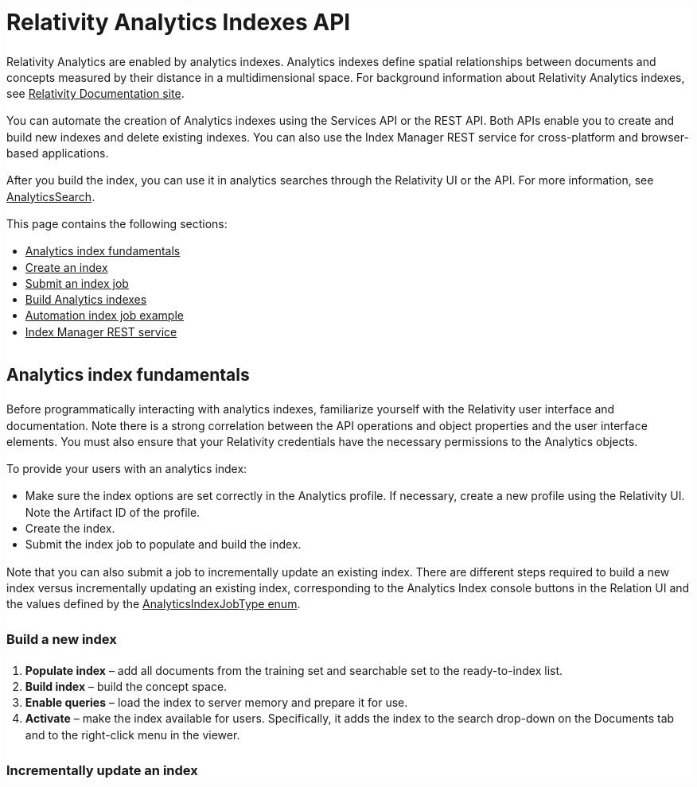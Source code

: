 # Relativity Analytics Indexes API

Relativity Analytics are enabled by analytics indexes. Analytics indexes define spatial relationships between documents and concepts measured by their distance in a multidimensional space. For background information about Relativity Analytics indexes, see [Relativity Documentation site](https://help.relativity.com/9.4/Content/Relativity/Analytics/Analytics_indexes.htm).

You can automate the creation of Analytics indexes using the Services API or the REST API. Both APIs enable you to create and build new indexes and delete existing indexes. You can also use the Index Manager REST service for cross-platform and browser-based applications.

After you build the index, you can use it in analytics searches through the Relativity UI or the API. For more information, see [AnalyticsSearch](../DTO_reference/AnalyticsSearch/AnalyticsSearch.htm).

This page contains the following sections:

  - [Analytics index fundamentals](#Fundamentals)
  - [Create an index](#Instantiate)
  - [Submit an index job](#Create2)
  - [Build Analytics indexes](#Update)
  - [Automation index job example](#Automati)
  - [Index Manager REST service](#Index)

## Analytics index fundamentals

Before programmatically interacting with analytics indexes, familiarize yourself with the Relativity user interface and documentation. Note there is a strong correlation between the API operations and object properties and the user interface elements. You must also ensure that your Relativity credentials have the necessary permissions to the Analytics objects.

To provide your users with an analytics index:

  - Make sure the index options are set correctly in the Analytics profile. If necessary, create a new profile using the Relativity UI. Note the Artifact ID of the profile.
  - Create the index.
  - Submit the index job to populate and build the index.

Note that you can also submit a job to incrementally update an existing index. There are different steps required to build a new index versus incrementally updating an existing index, corresponding to the Analytics Index console buttons in the Relation UI and the values defined by the [AnalyticsIndexJobType enum](#Analytic).

### Build a new index

1.  **Populate index** – add all documents from the training set and searchable set to the ready-to-index list.
2.  **Build index** – build the concept space.
3.  **Enable queries** – load the index to server memory and prepare it for use.
4.  **Activate** – make the index available for users. Specifically, it adds the index to the search drop-down on the Documents tab and to the right-click menu in the viewer.

### Incrementally update an index
